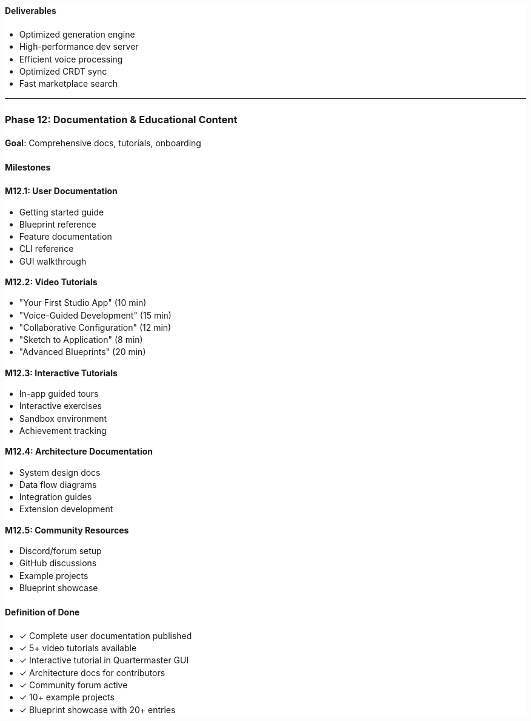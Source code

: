 #### Deliverables

- Optimized generation engine
- High-performance dev server
- Efficient voice processing
- Optimized CRDT sync
- Fast marketplace search

---

### Phase 12: Documentation & Educational Content

**Goal**: Comprehensive docs, tutorials, onboarding

#### Milestones

**M12.1: User Documentation**

- Getting started guide
- Blueprint reference
- Feature documentation
- CLI reference
- GUI walkthrough

**M12.2: Video Tutorials**

- "Your First Studio App" (10 min)
- "Voice-Guided Development" (15 min)
- "Collaborative Configuration" (12 min)
- "Sketch to Application" (8 min)
- "Advanced Blueprints" (20 min)

**M12.3: Interactive Tutorials**

- In-app guided tours
- Interactive exercises
- Sandbox environment
- Achievement tracking

**M12.4: Architecture Documentation**

- System design docs
- Data flow diagrams
- Integration guides
- Extension development

**M12.5: Community Resources**

- Discord/forum setup
- GitHub discussions
- Example projects
- Blueprint showcase

#### Definition of Done

- ✓ Complete user documentation published
- ✓ 5+ video tutorials available
- ✓ Interactive tutorial in Quartermaster GUI
- ✓ Architecture docs for contributors
- ✓ Community forum active
- ✓ 10+ example projects
- ✓ Blueprint showcase with 20+ entries

